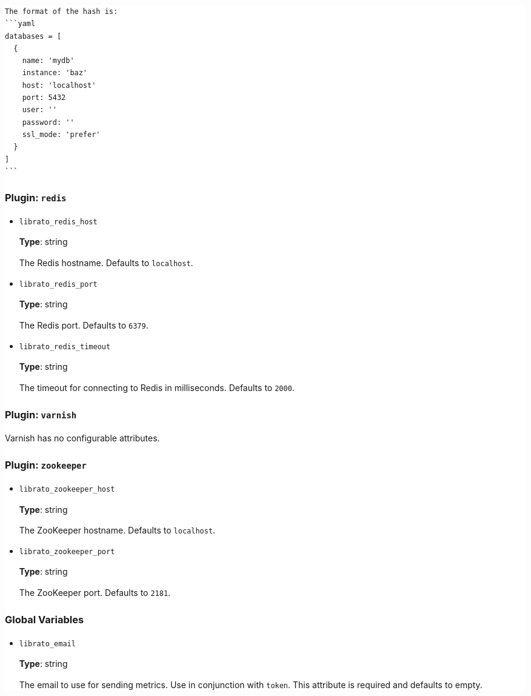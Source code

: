    The format of the hash is:
    ```yaml
    databases = [
      {
        name: 'mydb'
        instance: 'baz'
        host: 'localhost'
        port: 5432
        user: ''
        password: ''
        ssl_mode: 'prefer'
      }
    ]
    ```

### Plugin: `redis`
  - `librato_redis_host`

    **Type**: string

    The Redis hostname. Defaults to `localhost`.

  - `librato_redis_port`

    **Type**: string

    The Redis port. Defaults to `6379`.

  - `librato_redis_timeout`

    **Type**: string

    The timeout for connecting to Redis in milliseconds. Defaults to `2000`.

### Plugin: `varnish`

  Varnish has no configurable attributes.

### Plugin: `zookeeper`
  - `librato_zookeeper_host`

    **Type**: string

    The ZooKeeper hostname. Defaults to `localhost`.

  - `librato_zookeeper_port`

    **Type**: string

    The ZooKeeper port. Defaults to `2181`.

### Global Variables

- `librato_email`

  **Type**: string

  The email to use for sending metrics. Use in conjunction with `token`. This attribute is required and defaults to empty.
